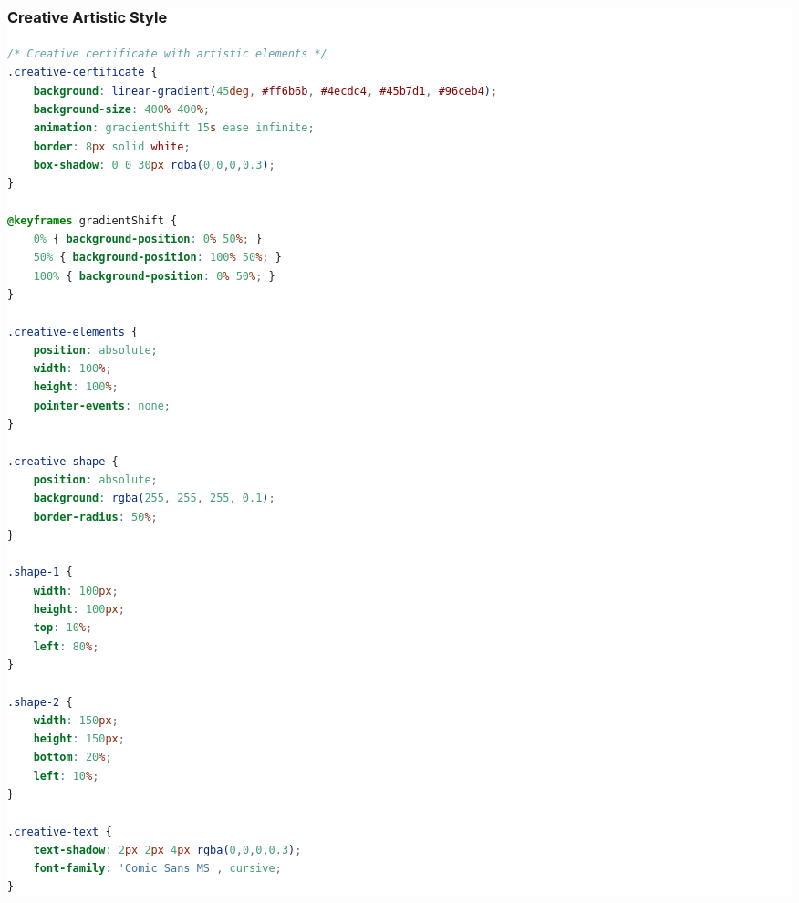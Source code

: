
### Creative Artistic Style

```css
/* Creative certificate with artistic elements */
.creative-certificate {
    background: linear-gradient(45deg, #ff6b6b, #4ecdc4, #45b7d1, #96ceb4);
    background-size: 400% 400%;
    animation: gradientShift 15s ease infinite;
    border: 8px solid white;
    box-shadow: 0 0 30px rgba(0,0,0,0.3);
}

@keyframes gradientShift {
    0% { background-position: 0% 50%; }
    50% { background-position: 100% 50%; }
    100% { background-position: 0% 50%; }
}

.creative-elements {
    position: absolute;
    width: 100%;
    height: 100%;
    pointer-events: none;
}

.creative-shape {
    position: absolute;
    background: rgba(255, 255, 255, 0.1);
    border-radius: 50%;
}

.shape-1 {
    width: 100px;
    height: 100px;
    top: 10%;
    left: 80%;
}

.shape-2 {
    width: 150px;
    height: 150px;
    bottom: 20%;
    left: 10%;
}

.creative-text {
    text-shadow: 2px 2px 4px rgba(0,0,0,0.3);
    font-family: 'Comic Sans MS', cursive;
}
```
